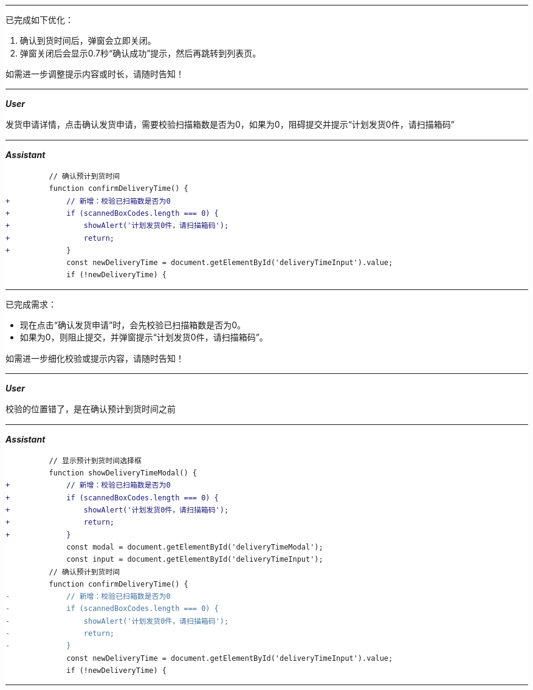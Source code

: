
---

已完成如下优化：

1. 确认到货时间后，弹窗会立即关闭。
2. 弹窗关闭后会显示0.7秒“确认成功”提示，然后再跳转到列表页。

如需进一步调整提示内容或时长，请随时告知！

---

_**User**_

发货申请详情，点击确认发货申请，需要校验扫描箱数是否为0，如果为0，阻碍提交并提示“计划发货0件，请扫描箱码”

---

_**Assistant**_

```diff
          // 确认预计到货时间
          function confirmDeliveryTime() {
+             // 新增：校验已扫箱数是否为0
+             if (scannedBoxCodes.length === 0) {
+                 showAlert('计划发货0件，请扫描箱码');
+                 return;
+             }
              const newDeliveryTime = document.getElementById('deliveryTimeInput').value;
              if (!newDeliveryTime) {
```

---

已完成需求：

- 现在点击“确认发货申请”时，会先校验已扫描箱数是否为0。
- 如果为0，则阻止提交，并弹窗提示“计划发货0件，请扫描箱码”。

如需进一步细化校验或提示内容，请随时告知！

---

_**User**_

校验的位置错了，是在确认预计到货时间之前

---

_**Assistant**_

```diff
          // 显示预计到货时间选择框
          function showDeliveryTimeModal() {
+             // 新增：校验已扫箱数是否为0
+             if (scannedBoxCodes.length === 0) {
+                 showAlert('计划发货0件，请扫描箱码');
+                 return;
+             }
              const modal = document.getElementById('deliveryTimeModal');
              const input = document.getElementById('deliveryTimeInput');
          // 确认预计到货时间
          function confirmDeliveryTime() {
-             // 新增：校验已扫箱数是否为0
-             if (scannedBoxCodes.length === 0) {
-                 showAlert('计划发货0件，请扫描箱码');
-                 return;
-             }
              const newDeliveryTime = document.getElementById('deliveryTimeInput').value;
              if (!newDeliveryTime) {
```

---